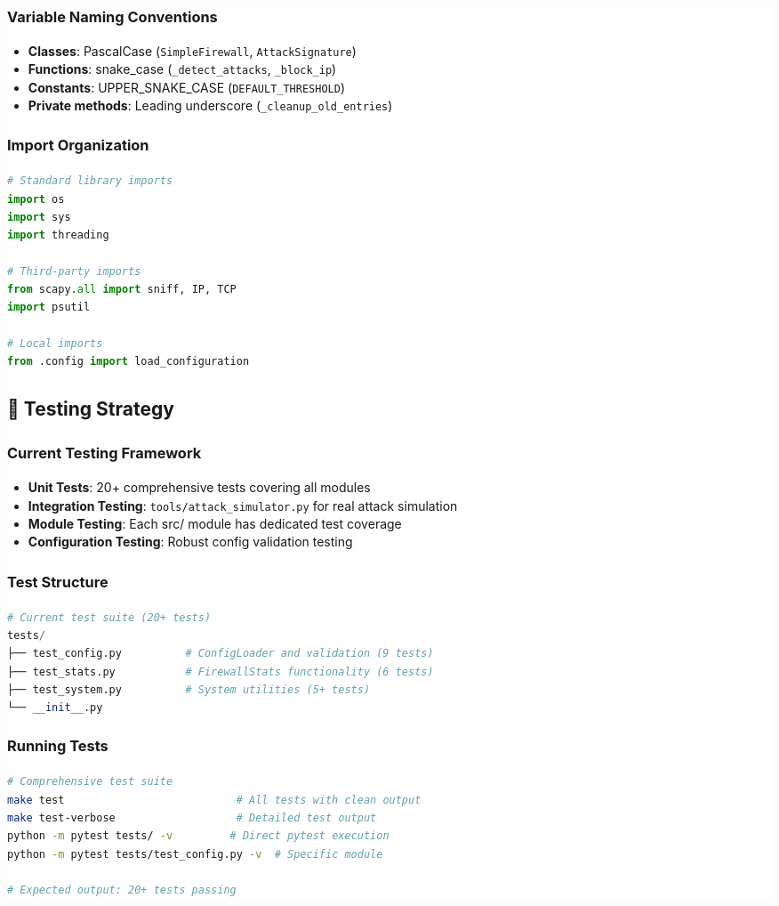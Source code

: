 ### Variable Naming Conventions
- **Classes**: PascalCase (`SimpleFirewall`, `AttackSignature`)
- **Functions**: snake_case (`_detect_attacks`, `_block_ip`)
- **Constants**: UPPER_SNAKE_CASE (`DEFAULT_THRESHOLD`)
- **Private methods**: Leading underscore (`_cleanup_old_entries`)

### Import Organization
```python
# Standard library imports
import os
import sys
import threading

# Third-party imports  
from scapy.all import sniff, IP, TCP
import psutil

# Local imports
from .config import load_configuration
```

## 🧪 Testing Strategy

### Current Testing Framework
- **Unit Tests**: 20+ comprehensive tests covering all modules
- **Integration Testing**: `tools/attack_simulator.py` for real attack simulation
- **Module Testing**: Each src/ module has dedicated test coverage
- **Configuration Testing**: Robust config validation testing

### Test Structure
```python
# Current test suite (20+ tests)
tests/
├── test_config.py          # ConfigLoader and validation (9 tests)
├── test_stats.py           # FirewallStats functionality (6 tests)  
├── test_system.py          # System utilities (5+ tests)
└── __init__.py
```

### Running Tests
```bash
# Comprehensive test suite
make test                           # All tests with clean output
make test-verbose                   # Detailed test output
python -m pytest tests/ -v         # Direct pytest execution
python -m pytest tests/test_config.py -v  # Specific module

# Expected output: 20+ tests passing
```
